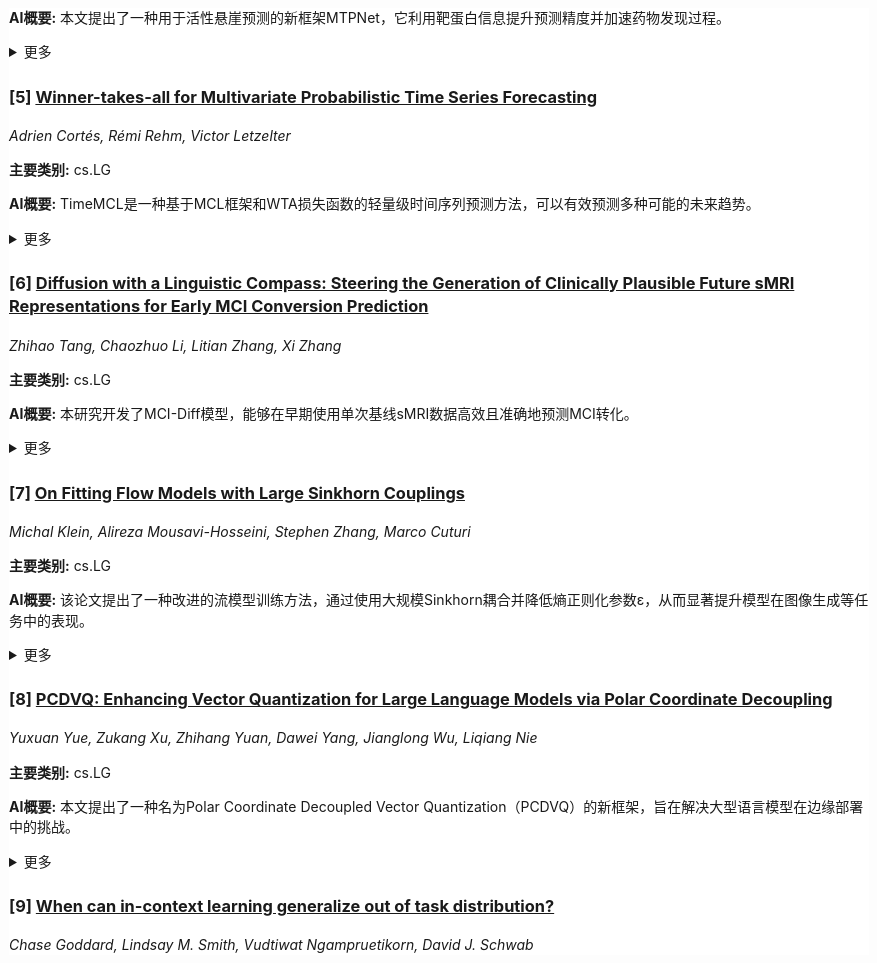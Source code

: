 **AI概要:** 本文提出了一种用于活性悬崖预测的新框架MTPNet，它利用靶蛋白信息提升预测精度并加速药物发现过程。


<details><summary>更多</summary></details>


### [5] [Winner-takes-all for Multivariate Probabilistic Time Series Forecasting](https://arxiv.org/abs/2506.05515)
*Adrien Cortés, Rémi Rehm, Victor Letzelter*

**主要类别:** cs.LG

**AI概要:** TimeMCL是一种基于MCL框架和WTA损失函数的轻量级时间序列预测方法，可以有效预测多种可能的未来趋势。


<details><summary>更多</summary></details>


### [6] [Diffusion with a Linguistic Compass: Steering the Generation of Clinically Plausible Future sMRI Representations for Early MCI Conversion Prediction](https://arxiv.org/abs/2506.05428)
*Zhihao Tang, Chaozhuo Li, Litian Zhang, Xi Zhang*

**主要类别:** cs.LG

**AI概要:** 本研究开发了MCI-Diff模型，能够在早期使用单次基线sMRI数据高效且准确地预测MCI转化。


<details><summary>更多</summary></details>


### [7] [On Fitting Flow Models with Large Sinkhorn Couplings](https://arxiv.org/abs/2506.05526)
*Michal Klein, Alireza Mousavi-Hosseini, Stephen Zhang, Marco Cuturi*

**主要类别:** cs.LG

**AI概要:** 该论文提出了一种改进的流模型训练方法，通过使用大规模Sinkhorn耦合并降低熵正则化参数ε，从而显著提升模型在图像生成等任务中的表现。


<details><summary>更多</summary></details>


### [8] [PCDVQ: Enhancing Vector Quantization for Large Language Models via Polar Coordinate Decoupling](https://arxiv.org/abs/2506.05432)
*Yuxuan Yue, Zukang Xu, Zhihang Yuan, Dawei Yang, Jianglong Wu, Liqiang Nie*

**主要类别:** cs.LG

**AI概要:** 本文提出了一种名为Polar Coordinate Decoupled Vector Quantization（PCDVQ）的新框架，旨在解决大型语言模型在边缘部署中的挑战。


<details><summary>更多</summary></details>


### [9] [When can in-context learning generalize out of task distribution?](https://arxiv.org/abs/2506.05574)
*Chase Goddard, Lindsay M. Smith, Vudtiwat Ngampruetikorn, David J. Schwab*

